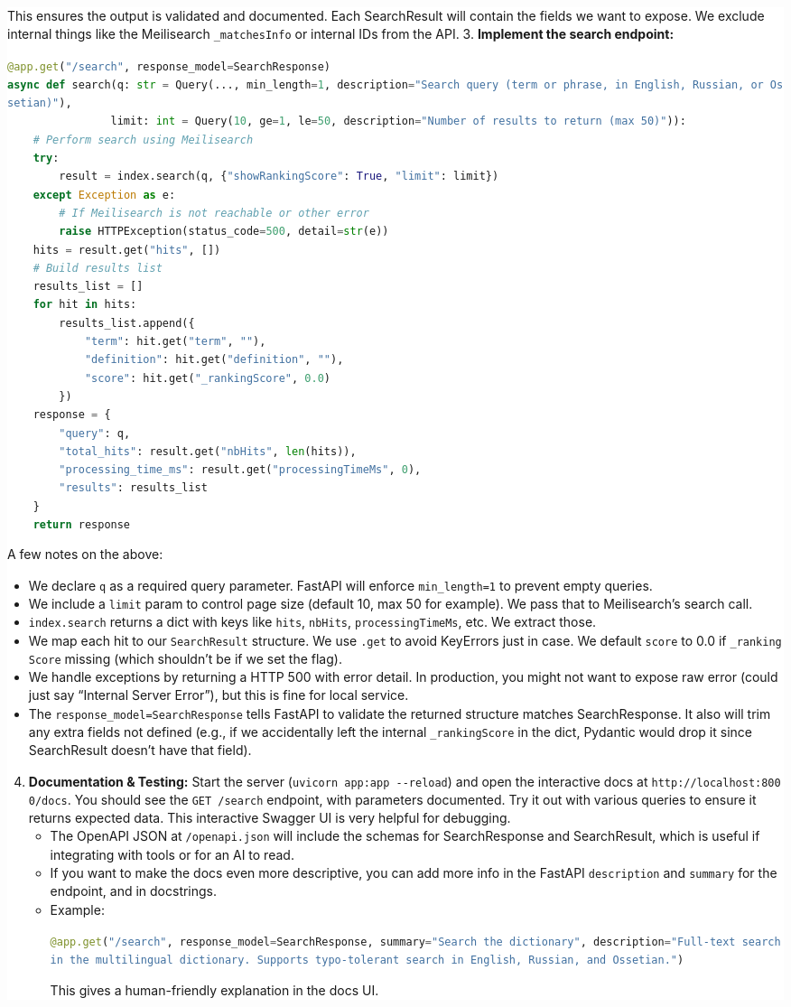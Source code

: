    This ensures the output is validated and documented. Each SearchResult will contain the fields we want to expose. We exclude internal things like the Meilisearch `_matchesInfo` or internal IDs from the API.
3. **Implement the search endpoint:**
   ```python
   @app.get("/search", response_model=SearchResponse)
   async def search(q: str = Query(..., min_length=1, description="Search query (term or phrase, in English, Russian, or Ossetian)"),
                   limit: int = Query(10, ge=1, le=50, description="Number of results to return (max 50)")):
       # Perform search using Meilisearch
       try:
           result = index.search(q, {"showRankingScore": True, "limit": limit})
       except Exception as e:
           # If Meilisearch is not reachable or other error
           raise HTTPException(status_code=500, detail=str(e))
       hits = result.get("hits", [])
       # Build results list
       results_list = []
       for hit in hits:
           results_list.append({
               "term": hit.get("term", ""),
               "definition": hit.get("definition", ""),
               "score": hit.get("_rankingScore", 0.0)
           })
       response = {
           "query": q,
           "total_hits": result.get("nbHits", len(hits)),
           "processing_time_ms": result.get("processingTimeMs", 0),
           "results": results_list
       }
       return response
   ```
   A few notes on the above:
   - We declare `q` as a required query parameter. FastAPI will enforce `min_length=1` to prevent empty queries.
   - We include a `limit` param to control page size (default 10, max 50 for example). We pass that to Meilisearch’s search call.
   - `index.search` returns a dict with keys like `hits`, `nbHits`, `processingTimeMs`, etc. We extract those.
   - We map each hit to our `SearchResult` structure. We use `.get` to avoid KeyErrors just in case. We default `score` to 0.0 if `_rankingScore` missing (which shouldn’t be if we set the flag).
   - We handle exceptions by returning a HTTP 500 with error detail. In production, you might not want to expose raw error (could just say “Internal Server Error”), but this is fine for local service.
   - The `response_model=SearchResponse` tells FastAPI to validate the returned structure matches SearchResponse. It also will trim any extra fields not defined (e.g., if we accidentally left the internal `_rankingScore` in the dict, Pydantic would drop it since SearchResult doesn’t have that field).

4. **Documentation & Testing:** Start the server (`uvicorn app:app --reload`) and open the interactive docs at `http://localhost:8000/docs`. You should see the `GET /search` endpoint, with parameters documented. Try it out with various queries to ensure it returns expected data. This interactive Swagger UI is very helpful for debugging.
   - The OpenAPI JSON at `/openapi.json` will include the schemas for SearchResponse and SearchResult, which is useful if integrating with tools or for an AI to read.
   - If you want to make the docs even more descriptive, you can add more info in the FastAPI `description` and `summary` for the endpoint, and in docstrings.
   - Example: 
     ```python
     @app.get("/search", response_model=SearchResponse, summary="Search the dictionary", description="Full-text search in the multilingual dictionary. Supports typo-tolerant search in English, Russian, and Ossetian.")
     ```
     This gives a human-friendly explanation in the docs UI.

